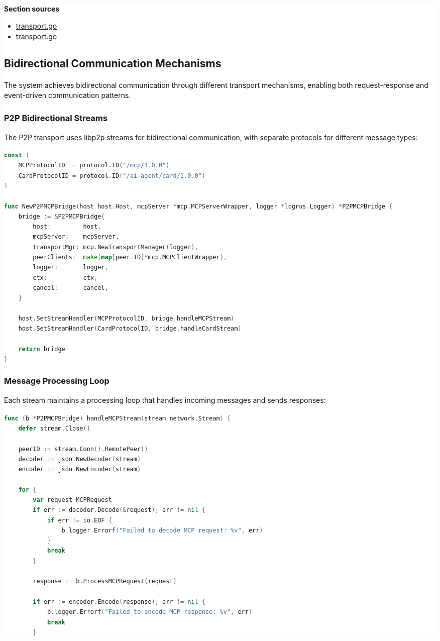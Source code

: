 **Section sources**
- [transport.go](file://internal/mcp/transport.go#L110-L169)
- [transport.go](file://internal/mcp/transport.go#L171-L233)

## Bidirectional Communication Mechanisms

The system achieves bidirectional communication through different transport mechanisms, enabling both request-response and event-driven communication patterns.

### P2P Bidirectional Streams
The P2P transport uses libp2p streams for bidirectional communication, with separate protocols for different message types:

```go
const (
    MCPProtocolID  = protocol.ID("/mcp/1.0.0")
    CardProtocolID = protocol.ID("/ai-agent/card/1.0.0")
)

func NewP2PMCPBridge(host host.Host, mcpServer *mcp.MCPServerWrapper, logger *logrus.Logger) *P2PMCPBridge {
    bridge := &P2PMCPBridge{
        host:         host,
        mcpServer:    mcpServer,
        transportMgr: mcp.NewTransportManager(logger),
        peerClients:  make(map[peer.ID]*mcp.MCPClientWrapper),
        logger:       logger,
        ctx:          ctx,
        cancel:       cancel,
    }

    host.SetStreamHandler(MCPProtocolID, bridge.handleMCPStream)
    host.SetStreamHandler(CardProtocolID, bridge.handleCardStream)
    
    return bridge
}
```

### Message Processing Loop
Each stream maintains a processing loop that handles incoming messages and sends responses:

```go
func (b *P2PMCPBridge) handleMCPStream(stream network.Stream) {
    defer stream.Close()

    peerID := stream.Conn().RemotePeer()
    decoder := json.NewDecoder(stream)
    encoder := json.NewEncoder(stream)

    for {
        var request MCPRequest
        if err := decoder.Decode(&request); err != nil {
            if err != io.EOF {
                b.logger.Errorf("Failed to decode MCP request: %v", err)
            }
            break
        }

        response := b.ProcessMCPRequest(request)

        if err := encoder.Encode(response); err != nil {
            b.logger.Errorf("Failed to encode MCP response: %v", err)
            break
        }
```